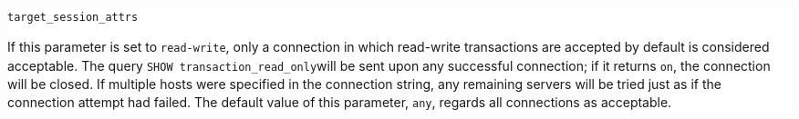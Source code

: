 `target_session_attrs`

If this parameter is set to `read-write`, only a connection in which read-write transactions are accepted by default is considered acceptable. The query `SHOW transaction_read_only`will be sent upon any successful connection; if it returns `on`, the connection will be closed. If multiple hosts were specified in the connection string, any remaining servers will be tried just as if the connection attempt had failed. The default value of this parameter, `any`, regards all connections as acceptable.

